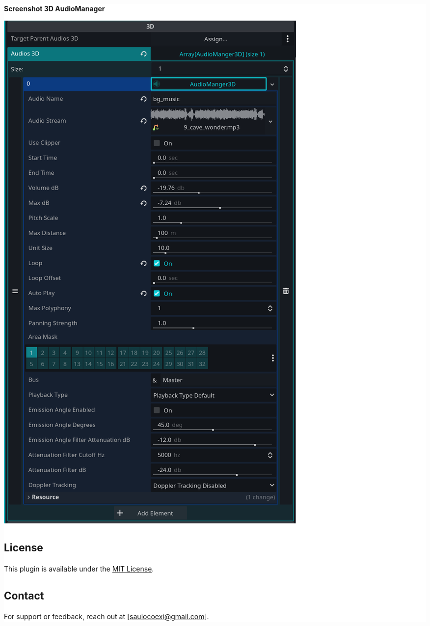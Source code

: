 **Screenshot 3D AudioManager**

![Screenshot omni](./addons/audio_manager/images/screenshots/screenshot_3d.png)

## License

This plugin is available under the [MIT License](LICENSE.md).

## Contact

For support or feedback, reach out at [saulocoexi@gmail.com].
